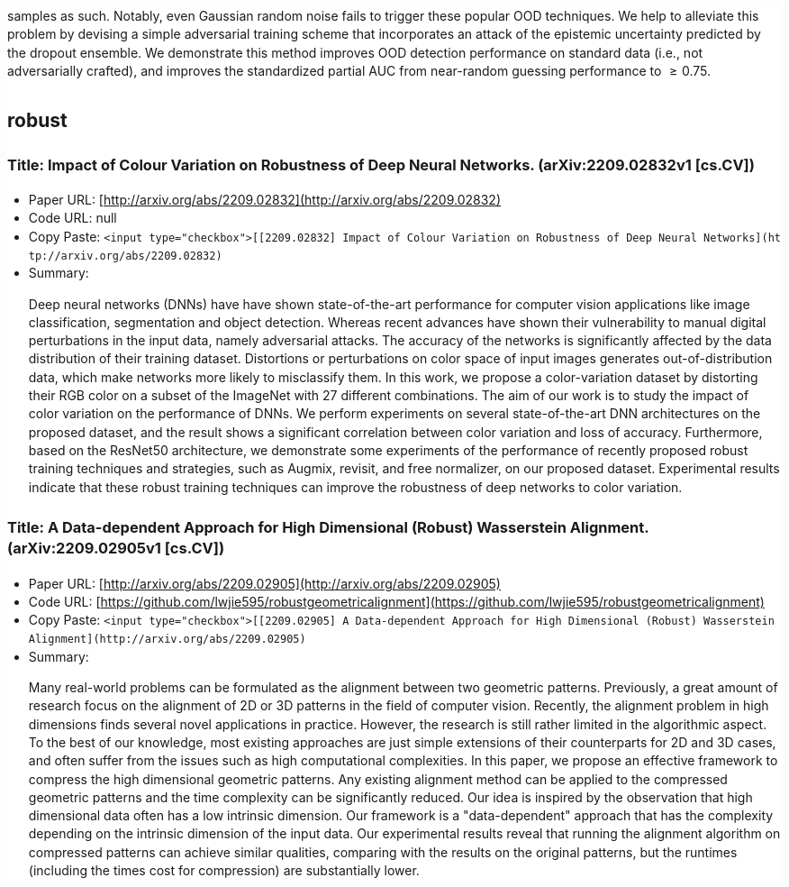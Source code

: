 samples as such. Notably, even Gaussian random noise fails to trigger these
popular OOD techniques. We help to alleviate this problem by devising a simple
adversarial training scheme that incorporates an attack of the epistemic
uncertainty predicted by the dropout ensemble. We demonstrate this method
improves OOD detection performance on standard data (i.e., not adversarially
crafted), and improves the standardized partial AUC from near-random guessing
performance to $\geq 0.75$.
</p>

## robust
### Title: Impact of Colour Variation on Robustness of Deep Neural Networks. (arXiv:2209.02832v1 [cs.CV])
* Paper URL: [http://arxiv.org/abs/2209.02832](http://arxiv.org/abs/2209.02832)
* Code URL: null
* Copy Paste: `<input type="checkbox">[[2209.02832] Impact of Colour Variation on Robustness of Deep Neural Networks](http://arxiv.org/abs/2209.02832)`
* Summary: <p>Deep neural networks (DNNs) have have shown state-of-the-art performance for
computer vision applications like image classification, segmentation and object
detection. Whereas recent advances have shown their vulnerability to manual
digital perturbations in the input data, namely adversarial attacks. The
accuracy of the networks is significantly affected by the data distribution of
their training dataset. Distortions or perturbations on color space of input
images generates out-of-distribution data, which make networks more likely to
misclassify them. In this work, we propose a color-variation dataset by
distorting their RGB color on a subset of the ImageNet with 27 different
combinations. The aim of our work is to study the impact of color variation on
the performance of DNNs. We perform experiments on several state-of-the-art DNN
architectures on the proposed dataset, and the result shows a significant
correlation between color variation and loss of accuracy. Furthermore, based on
the ResNet50 architecture, we demonstrate some experiments of the performance
of recently proposed robust training techniques and strategies, such as Augmix,
revisit, and free normalizer, on our proposed dataset. Experimental results
indicate that these robust training techniques can improve the robustness of
deep networks to color variation.
</p>

### Title: A Data-dependent Approach for High Dimensional (Robust) Wasserstein Alignment. (arXiv:2209.02905v1 [cs.CV])
* Paper URL: [http://arxiv.org/abs/2209.02905](http://arxiv.org/abs/2209.02905)
* Code URL: [https://github.com/lwjie595/robustgeometricalignment](https://github.com/lwjie595/robustgeometricalignment)
* Copy Paste: `<input type="checkbox">[[2209.02905] A Data-dependent Approach for High Dimensional (Robust) Wasserstein Alignment](http://arxiv.org/abs/2209.02905)`
* Summary: <p>Many real-world problems can be formulated as the alignment between two
geometric patterns. Previously, a great amount of research focus on the
alignment of 2D or 3D patterns in the field of computer vision. Recently, the
alignment problem in high dimensions finds several novel applications in
practice. However, the research is still rather limited in the algorithmic
aspect. To the best of our knowledge, most existing approaches are just simple
extensions of their counterparts for 2D and 3D cases, and often suffer from the
issues such as high computational complexities. In this paper, we propose an
effective framework to compress the high dimensional geometric patterns. Any
existing alignment method can be applied to the compressed geometric patterns
and the time complexity can be significantly reduced. Our idea is inspired by
the observation that high dimensional data often has a low intrinsic dimension.
Our framework is a "data-dependent" approach that has the complexity depending
on the intrinsic dimension of the input data. Our experimental results reveal
that running the alignment algorithm on compressed patterns can achieve similar
qualities, comparing with the results on the original patterns, but the
runtimes (including the times cost for compression) are substantially lower.
</p>
